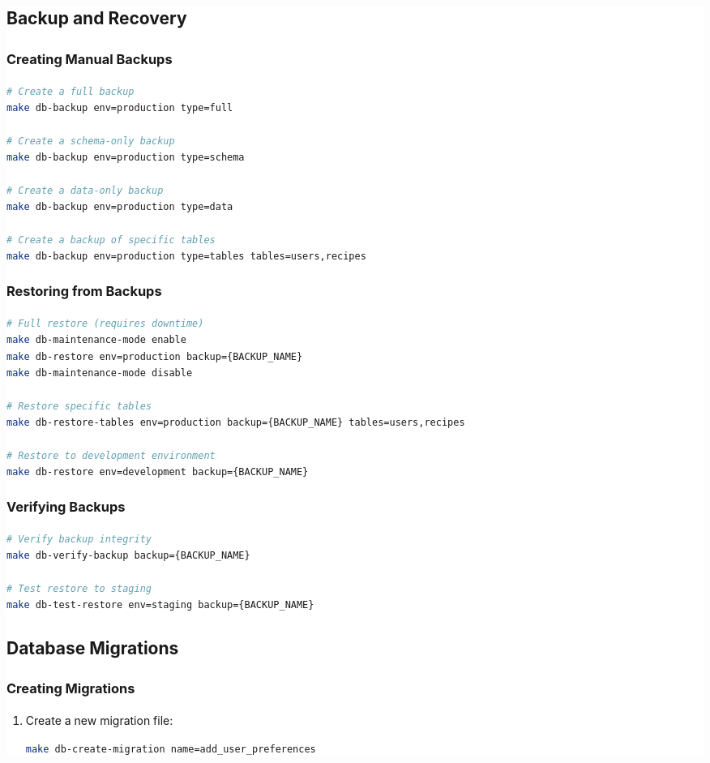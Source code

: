 ## Backup and Recovery

### Creating Manual Backups

```bash
# Create a full backup
make db-backup env=production type=full

# Create a schema-only backup
make db-backup env=production type=schema

# Create a data-only backup
make db-backup env=production type=data

# Create a backup of specific tables
make db-backup env=production type=tables tables=users,recipes
```

### Restoring from Backups

```bash
# Full restore (requires downtime)
make db-maintenance-mode enable
make db-restore env=production backup={BACKUP_NAME}
make db-maintenance-mode disable

# Restore specific tables
make db-restore-tables env=production backup={BACKUP_NAME} tables=users,recipes

# Restore to development environment
make db-restore env=development backup={BACKUP_NAME}
```

### Verifying Backups

```bash
# Verify backup integrity
make db-verify-backup backup={BACKUP_NAME}

# Test restore to staging
make db-test-restore env=staging backup={BACKUP_NAME}
```

## Database Migrations

### Creating Migrations

1. Create a new migration file:
   ```bash
   make db-create-migration name=add_user_preferences
   ```
